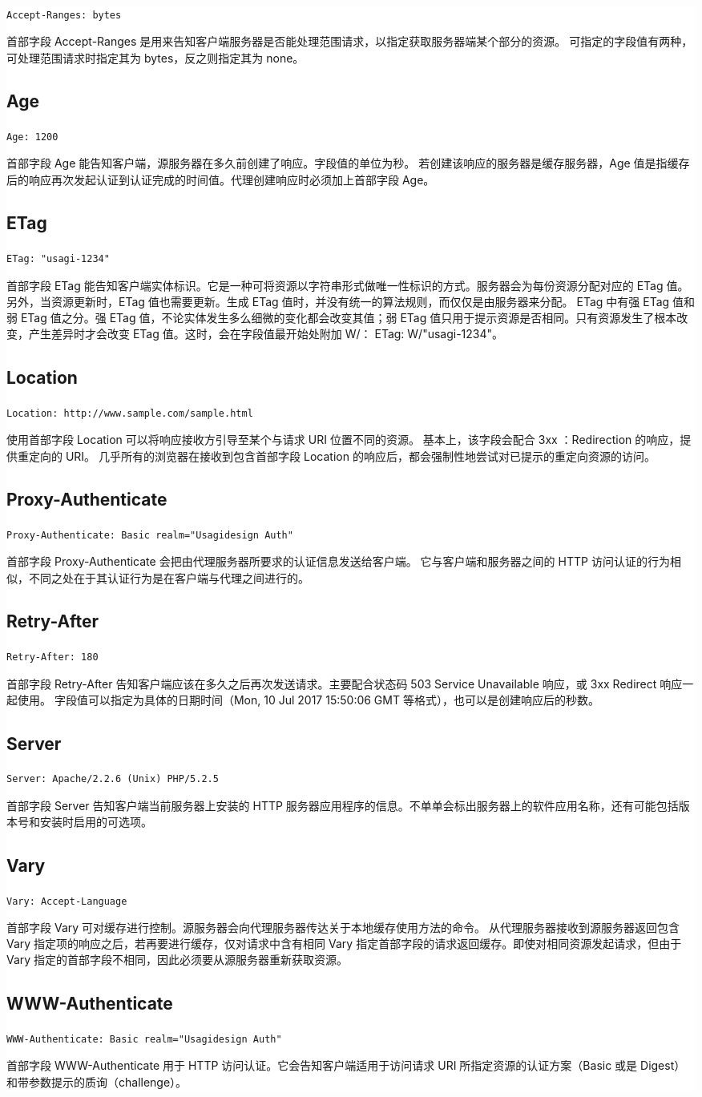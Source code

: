 ```
Accept-Ranges: bytes
```
首部字段 Accept-Ranges 是用来告知客户端服务器是否能处理范围请求，以指定获取服务器端某个部分的资源。
可指定的字段值有两种，可处理范围请求时指定其为 bytes，反之则指定其为 none。
## Age
```
Age: 1200
```

首部字段 Age 能告知客户端，源服务器在多久前创建了响应。字段值的单位为秒。
若创建该响应的服务器是缓存服务器，Age 值是指缓存后的响应再次发起认证到认证完成的时间值。代理创建响应时必须加上首部字段 Age。
## ETag
```
ETag: "usagi-1234"
```
首部字段 ETag 能告知客户端实体标识。它是一种可将资源以字符串形式做唯一性标识的方式。服务器会为每份资源分配对应的 ETag 值。
另外，当资源更新时，ETag 值也需要更新。生成 ETag 值时，并没有统一的算法规则，而仅仅是由服务器来分配。
ETag 中有强 ETag 值和弱 ETag 值之分。强 ETag 值，不论实体发生多么细微的变化都会改变其值；弱 ETag 值只用于提示资源是否相同。只有资源发生了根本改变，产生差异时才会改变 ETag 值。这时，会在字段值最开始处附加 W/： ETag: W/"usagi-1234"。
## Location
```
Location: http://www.sample.com/sample.html
```
使用首部字段 Location 可以将响应接收方引导至某个与请求 URI 位置不同的资源。
基本上，该字段会配合 3xx ：Redirection 的响应，提供重定向的 URI。
几乎所有的浏览器在接收到包含首部字段 Location 的响应后，都会强制性地尝试对已提示的重定向资源的访问。
## Proxy-Authenticate
```
Proxy-Authenticate: Basic realm="Usagidesign Auth"
```
首部字段 Proxy-Authenticate 会把由代理服务器所要求的认证信息发送给客户端。
它与客户端和服务器之间的 HTTP 访问认证的行为相似，不同之处在于其认证行为是在客户端与代理之间进行的。
## Retry-After
```
Retry-After: 180
```
首部字段 Retry-After 告知客户端应该在多久之后再次发送请求。主要配合状态码 503 Service Unavailable 响应，或 3xx Redirect 响应一起使用。
字段值可以指定为具体的日期时间（Mon, 10 Jul 2017 15:50:06 GMT 等格式），也可以是创建响应后的秒数。
## Server
```
Server: Apache/2.2.6 (Unix) PHP/5.2.5
```
首部字段 Server 告知客户端当前服务器上安装的 HTTP 服务器应用程序的信息。不单单会标出服务器上的软件应用名称，还有可能包括版本号和安装时启用的可选项。

## Vary
```
Vary: Accept-Language
```
首部字段 Vary 可对缓存进行控制。源服务器会向代理服务器传达关于本地缓存使用方法的命令。
从代理服务器接收到源服务器返回包含 Vary 指定项的响应之后，若再要进行缓存，仅对请求中含有相同 Vary 指定首部字段的请求返回缓存。即使对相同资源发起请求，但由于 Vary 指定的首部字段不相同，因此必须要从源服务器重新获取资源。
## WWW-Authenticate
```
WWW-Authenticate: Basic realm="Usagidesign Auth"
```
首部字段 WWW-Authenticate 用于 HTTP 访问认证。它会告知客户端适用于访问请求 URI 所指定资源的认证方案（Basic 或是 Digest）和带参数提示的质询（challenge）。
